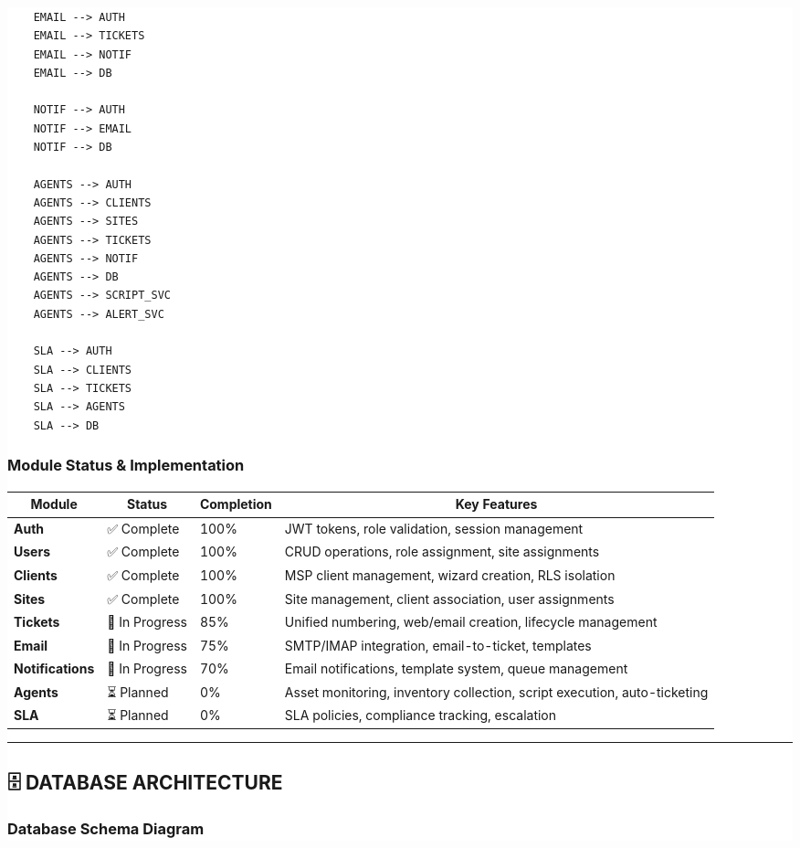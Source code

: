 ```mermaid
    EMAIL --> AUTH
    EMAIL --> TICKETS
    EMAIL --> NOTIF
    EMAIL --> DB

    NOTIF --> AUTH
    NOTIF --> EMAIL
    NOTIF --> DB

    AGENTS --> AUTH
    AGENTS --> CLIENTS
    AGENTS --> SITES
    AGENTS --> TICKETS
    AGENTS --> NOTIF
    AGENTS --> DB
    AGENTS --> SCRIPT_SVC
    AGENTS --> ALERT_SVC

    SLA --> AUTH
    SLA --> CLIENTS
    SLA --> TICKETS
    SLA --> AGENTS
    SLA --> DB
```

### **Module Status & Implementation**

| Module | Status | Completion | Key Features |
|--------|--------|------------|--------------|
| **Auth** | ✅ Complete | 100% | JWT tokens, role validation, session management |
| **Users** | ✅ Complete | 100% | CRUD operations, role assignment, site assignments |
| **Clients** | ✅ Complete | 100% | MSP client management, wizard creation, RLS isolation |
| **Sites** | ✅ Complete | 100% | Site management, client association, user assignments |
| **Tickets** | 🔄 In Progress | 85% | Unified numbering, web/email creation, lifecycle management |
| **Email** | 🔄 In Progress | 75% | SMTP/IMAP integration, email-to-ticket, templates |
| **Notifications** | 🔄 In Progress | 70% | Email notifications, template system, queue management |
| **Agents** | ⏳ Planned | 0% | Asset monitoring, inventory collection, script execution, auto-ticketing |
| **SLA** | ⏳ Planned | 0% | SLA policies, compliance tracking, escalation |

---

## 🗄️ **DATABASE ARCHITECTURE**

### **Database Schema Diagram**
